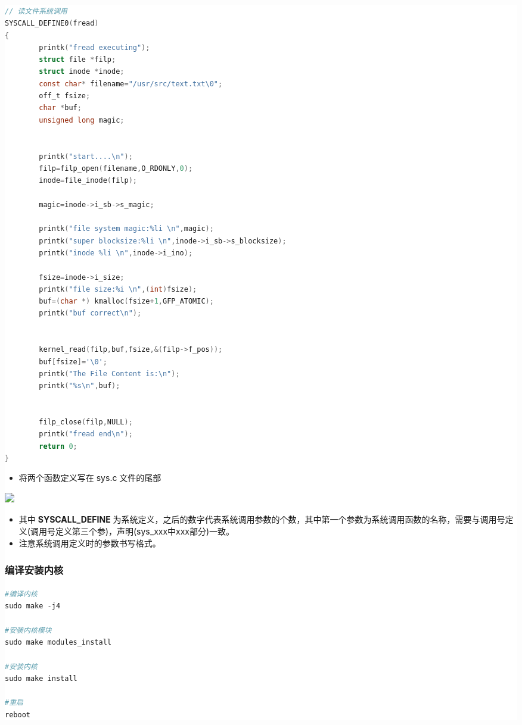 ```c
// 读文件系统调用
SYSCALL_DEFINE0(fread)
{
        printk("fread executing");
        struct file *filp;
        struct inode *inode;
        const char* filename="/usr/src/text.txt\0";
        off_t fsize;
        char *buf;
        unsigned long magic;


        printk("start....\n");
        filp=filp_open(filename,O_RDONLY,0);
        inode=file_inode(filp);

        magic=inode->i_sb->s_magic;

        printk("file system magic:%li \n",magic);
        printk("super blocksize:%li \n",inode->i_sb->s_blocksize);
        printk("inode %li \n",inode->i_ino);

        fsize=inode->i_size;
        printk("file size:%i \n",(int)fsize);
        buf=(char *) kmalloc(fsize+1,GFP_ATOMIC);
        printk("buf correct\n");


        kernel_read(filp,buf,fsize,&(filp->f_pos));
        buf[fsize]='\0';
        printk("The File Content is:\n");
        printk("%s\n",buf);


        filp_close(filp,NULL);
        printk("fread end\n");
        return 0;
}
```

- 将两个函数定义写在 sys.c 文件的尾部

![](https://img-blog.csdnimg.cn/0423b3747a8b4b88964c631c5a901277.png?x-oss-process=image/watermark,type_d3F5LXplbmhlaQ,shadow_50,text_Q1NETiBA6Z6g5p2J,size_20,color_FFFFFF,t_70,g_se,x_16)

- 其中 **SYSCALL_DEFINE** 为系统定义，之后的数字代表系统调用参数的个数，其中第一个参数为系统调用函数的名称，需要与调用号定义(调用号定义第三个参)，声明(sys_xxx中xxx部分)一致。
- 注意系统调用定义时的参数书写格式。

### 编译安装内核

```powershell
#编译内核
sudo make -j4

#安装内核模块
sudo make modules_install

#安装内核
sudo make install

#重启
reboot
```
